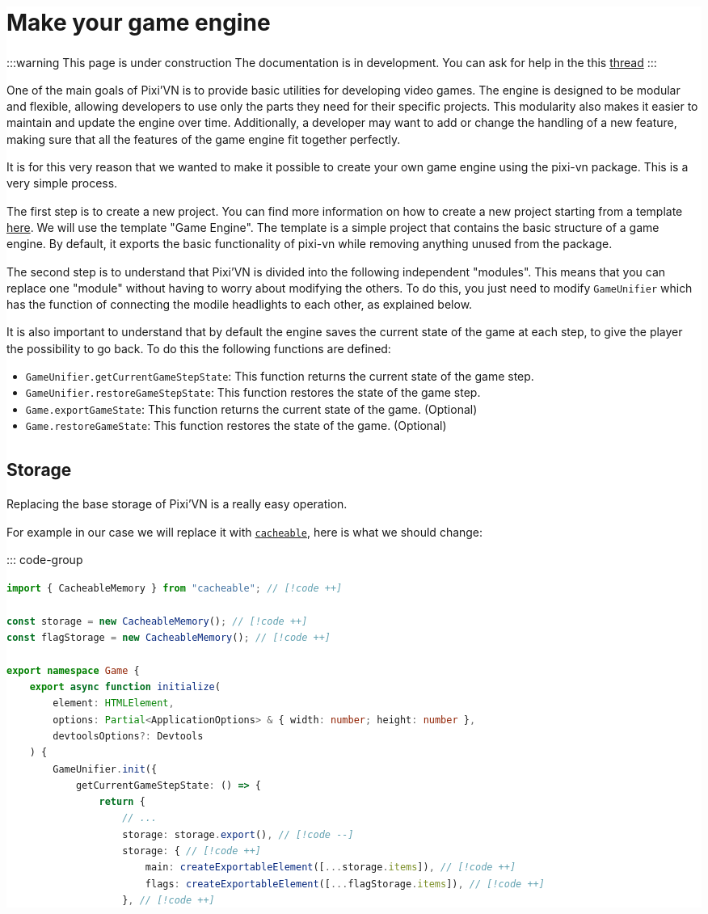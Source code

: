 # Make your game engine

:::warning This page is under construction
The documentation is in development. You can ask for help in the this [thread](https://github.com/DRincs-Productions/pixi-vn/discussions/389)
:::

One of the main goals of Pixi’VN is to provide basic utilities for developing video games. The engine is designed to be modular and flexible, allowing developers to use only the parts they need for their specific projects. This modularity also makes it easier to maintain and update the engine over time. Additionally, a developer may want to add or change the handling of a new feature, making sure that all the features of the game engine fit together perfectly.

It is for this very reason that we wanted to make it possible to create your own game engine using the pixi-vn package. This is a very simple process.

The first step is to create a new project. You can find more information on how to create a new project starting from a template [here](/start/getting-started.md#project-initialization). We will use the template "Game Engine". The template is a simple project that contains the basic structure of a game engine. By default, it exports the basic functionality of pixi-vn while removing anything unused from the package.

The second step is to understand that Pixi’VN is divided into the following independent "modules". This means that you can replace one "module" without having to worry about modifying the others. To do this, you just need to modify `GameUnifier` which has the function of connecting the modile headlights to each other, as explained below.

It is also important to understand that by default the engine saves the current state of the game at each step, to give the player the possibility to go back. To do this the following functions are defined:

- `GameUnifier.getCurrentGameStepState`: This function returns the current state of the game step.
- `GameUnifier.restoreGameStepState`: This function restores the state of the game step.
- `Game.exportGameState`: This function returns the current state of the game. (Optional)
- `Game.restoreGameState`: This function restores the state of the game. (Optional)

## Storage

Replacing the base storage of Pixi’VN is a really easy operation.

For example in our case we will replace it with [`cacheable`](https://www.npmjs.com/package/cacheable), here is what we should change:

::: code-group

```ts [index.ts]
import { CacheableMemory } from "cacheable"; // [!code ++]

const storage = new CacheableMemory(); // [!code ++]
const flagStorage = new CacheableMemory(); // [!code ++]

export namespace Game {
    export async function initialize(
        element: HTMLElement,
        options: Partial<ApplicationOptions> & { width: number; height: number },
        devtoolsOptions?: Devtools
    ) {
        GameUnifier.init({
            getCurrentGameStepState: () => {
                return {
                    // ...
                    storage: storage.export(), // [!code --]
                    storage: { // [!code ++]
                        main: createExportableElement([...storage.items]), // [!code ++]
                        flags: createExportableElement([...flagStorage.items]), // [!code ++]
                    }, // [!code ++]
```
